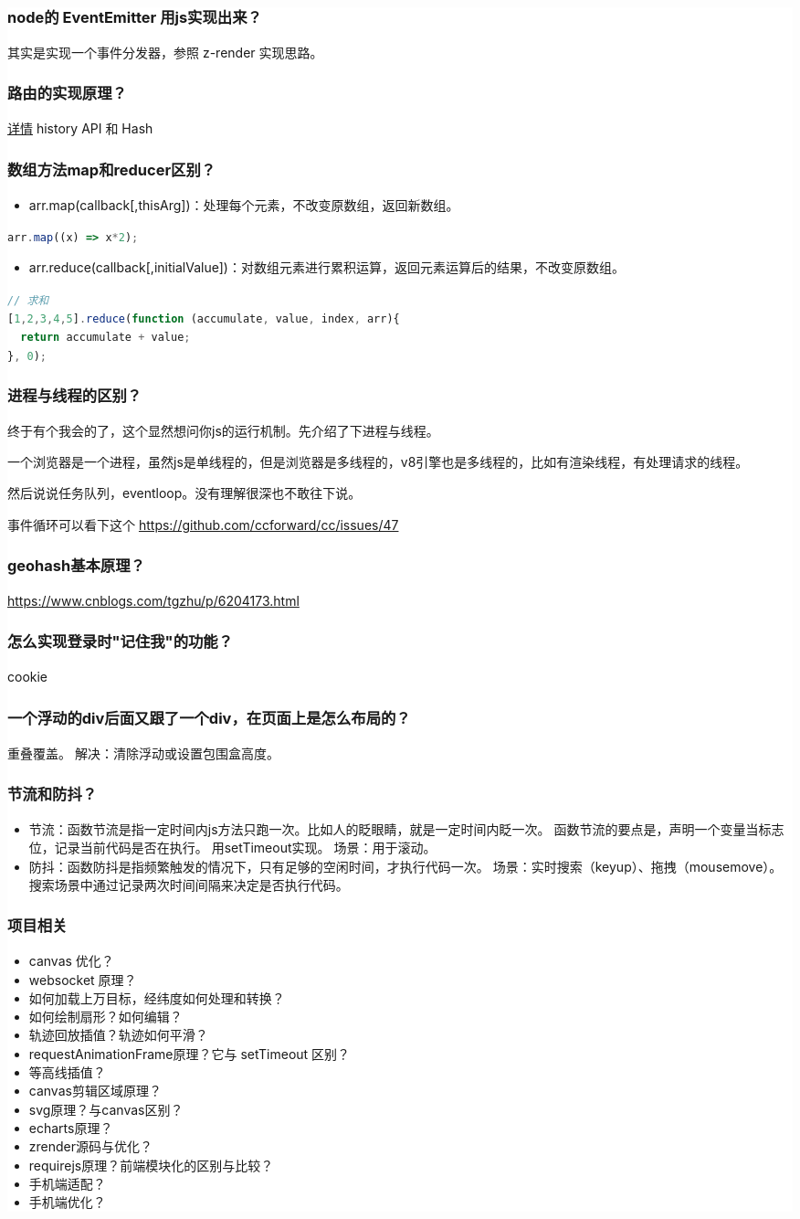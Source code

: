 ### node的 EventEmitter 用js实现出来？
其实是实现一个事件分发器，参照 z-render 实现思路。

### 路由的实现原理？
[详情](https://segmentfault.com/a/1190000007238999)
history API 和 Hash

### 数组方法map和reducer区别？
- arr.map(callback[,thisArg])：处理每个元素，不改变原数组，返回新数组。
```js
arr.map((x) => x*2);
```
- arr.reduce(callback[,initialValue])：对数组元素进行累积运算，返回元素运算后的结果，不改变原数组。
```js
// 求和
[1,2,3,4,5].reduce(function (accumulate, value, index, arr){
  return accumulate + value;
}, 0);
```

### 进程与线程的区别？
终于有个我会的了，这个显然想问你js的运行机制。先介绍了下进程与线程。

一个浏览器是一个进程，虽然js是单线程的，但是浏览器是多线程的，v8引擎也是多线程的，比如有渲染线程，有处理请求的线程。

然后说说任务队列，eventloop。没有理解很深也不敢往下说。

事件循环可以看下这个 https://github.com/ccforward/cc/issues/47

### geohash基本原理？
https://www.cnblogs.com/tgzhu/p/6204173.html

### 怎么实现登录时"记住我"的功能？
cookie

### 一个浮动的div后面又跟了一个div，在页面上是怎么布局的？
重叠覆盖。
解决：清除浮动或设置包围盒高度。

### 节流和防抖？
- 节流：函数节流是指一定时间内js方法只跑一次。比如人的眨眼睛，就是一定时间内眨一次。
  函数节流的要点是，声明一个变量当标志位，记录当前代码是否在执行。
  用setTimeout实现。
  场景：用于滚动。
- 防抖：函数防抖是指频繁触发的情况下，只有足够的空闲时间，才执行代码一次。
   场景：实时搜索（keyup）、拖拽（mousemove）。
   搜索场景中通过记录两次时间间隔来决定是否执行代码。

### 项目相关
- canvas 优化？
- websocket 原理？
- 如何加载上万目标，经纬度如何处理和转换？
- 如何绘制扇形？如何编辑？
- 轨迹回放插值？轨迹如何平滑？
- requestAnimationFrame原理？它与 setTimeout 区别？
- 等高线插值？
- canvas剪辑区域原理？
- svg原理？与canvas区别？
- echarts原理？
- zrender源码与优化？
- requirejs原理？前端模块化的区别与比较？
- 手机端适配？
- 手机端优化？